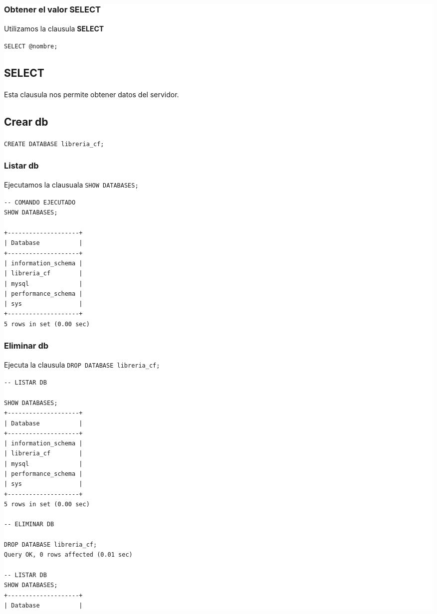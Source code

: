 ### Obtener el valor SELECT

Utilizamos la clausula **SELECT**

```mariadb
SELECT @nombre;
```

## SELECT

Esta clausula nos permite obtener datos del servidor.

## Crear db

```mariadb
CREATE DATABASE libreria_cf;
```

### Listar db

Ejecutamos la clausuala `SHOW DATABASES;`

```mariadb
-- COMANDO EJECUTADO
SHOW DATABASES;

+--------------------+
| Database           |
+--------------------+
| information_schema |
| libreria_cf        |
| mysql              |
| performance_schema |
| sys                |
+--------------------+
5 rows in set (0.00 sec)
```

### Eliminar db

Ejecuta la clausula `DROP DATABASE libreria_cf;`

```mariadb
-- LISTAR DB

SHOW DATABASES;
+--------------------+
| Database           |
+--------------------+
| information_schema |
| libreria_cf        |
| mysql              |
| performance_schema |
| sys                |
+--------------------+
5 rows in set (0.00 sec)

-- ELIMINAR DB

DROP DATABASE libreria_cf;
Query OK, 0 rows affected (0.01 sec)

-- LISTAR DB
SHOW DATABASES;
+--------------------+
| Database           |
```